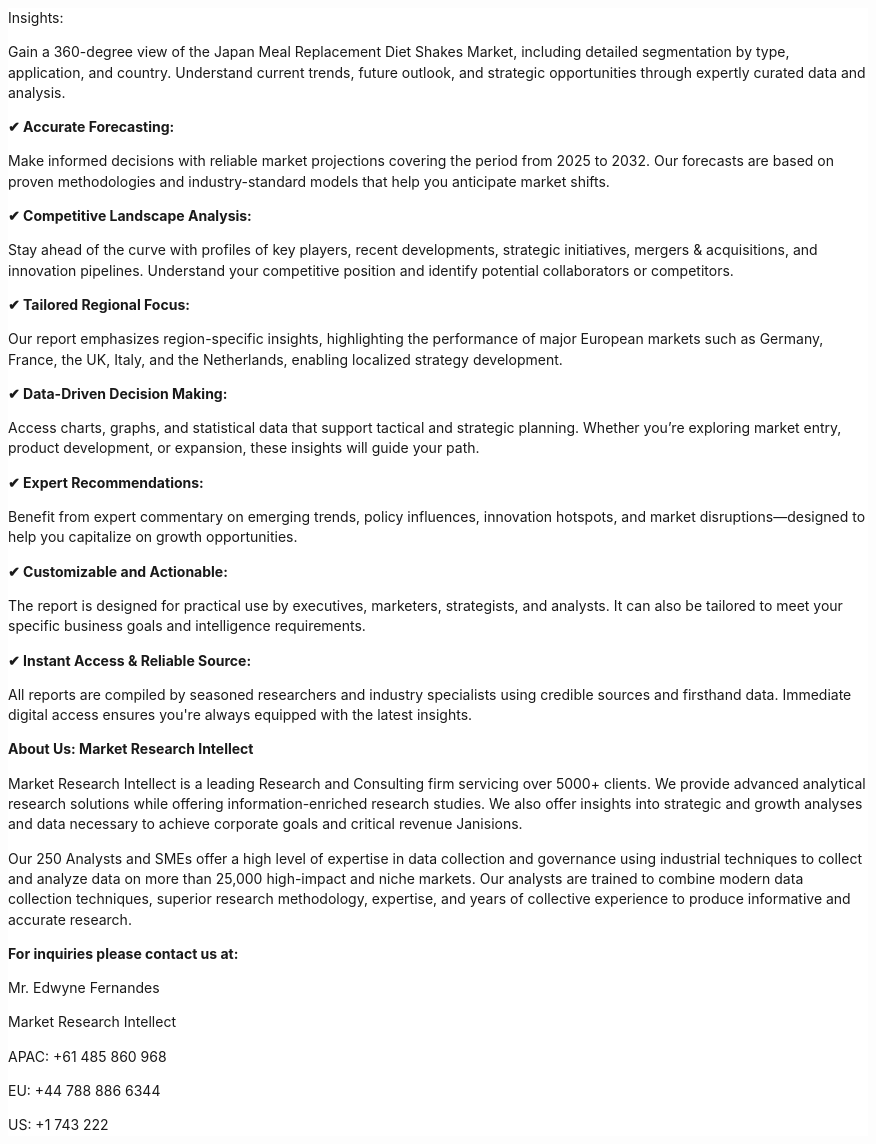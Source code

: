 Insights:</strong></p><p>Gain a 360-degree view of the Japan Meal Replacement Diet Shakes Market, including detailed segmentation by type, application, and country. Understand current trends, future outlook, and strategic opportunities through expertly curated data and analysis.</p><p><strong>✔ Accurate Forecasting:</strong></p><p>Make informed decisions with reliable market projections covering the period from 2025 to 2032. Our forecasts are based on proven methodologies and industry-standard models that help you anticipate market shifts.</p><p><strong>✔ Competitive Landscape Analysis:</strong></p><p>Stay ahead of the curve with profiles of key players, recent developments, strategic initiatives, mergers &amp; acquisitions, and innovation pipelines. Understand your competitive position and identify potential collaborators or competitors.</p><p><strong>✔ Tailored Regional Focus:</strong></p><p>Our report emphasizes region-specific insights, highlighting the performance of major European markets such as Germany, France, the UK, Italy, and the Netherlands, enabling localized strategy development.</p><p><strong>✔ Data-Driven Decision Making:</strong></p><p>Access charts, graphs, and statistical data that support tactical and strategic planning. Whether you&rsquo;re exploring market entry, product development, or expansion, these insights will guide your path.</p><p><strong>✔ Expert Recommendations:</strong></p><p>Benefit from expert commentary on emerging trends, policy influences, innovation hotspots, and market disruptions&mdash;designed to help you capitalize on growth opportunities.</p><p><strong>✔ Customizable and Actionable:</strong></p><p>The report is designed for practical use by executives, marketers, strategists, and analysts. It can also be tailored to meet your specific business goals and intelligence requirements.</p><p><strong>✔ Instant Access &amp; Reliable Source:</strong></p><p>All reports are compiled by seasoned researchers and industry specialists using credible sources and firsthand data. Immediate digital access ensures you're always equipped with the latest insights.</p><p><strong><span class="font-[700]">About Us: Market Research Intellect</span></strong></p><p><span class="">Market Research Intellect is a leading Research and Consulting firm servicing over 5000+ clients. We provide advanced analytical research solutions while offering information-enriched research studies.&nbsp;</span>We also offer insights into strategic and growth analyses and data necessary to achieve corporate goals and critical revenue Janisions.</p><p><span class="">Our 250 Analysts and SMEs offer a high level of expertise in data collection and governance using industrial techniques to collect and analyze data on more than 25,000 high-impact and niche markets. Our analysts are trained to combine modern data collection techniques, superior research methodology, expertise, and years of collective experience to produce informative and accurate research.</span></p><p><strong>For inquiries please contact us at:</strong></p><p>Mr. Edwyne Fernandes</p><p>Market Research Intellect</p><p>APAC: +61 485 860 968</p><p>EU: +44 788 886 6344</p><p>US: +1 743 222